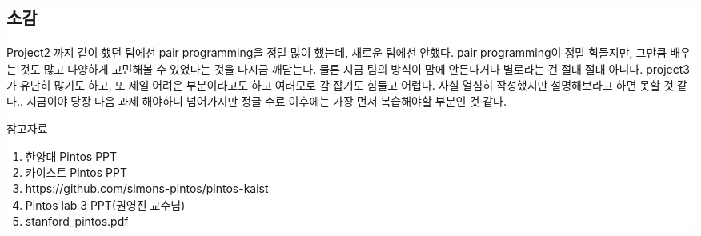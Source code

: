 



## 소감

Project2 까지 같이 했던 팀에선 pair programming을 정말 많이 했는데, 새로운 팀에선 안했다. pair programming이 정말 힘들지만, 그만큼 배우는 것도 많고 다양하게 고민해볼 수 있었다는 것을 다시금 깨닫는다. 물론 지금 팀의 방식이 맘에 안든다거나 별로라는 건 절대 절대 아니다. project3가 유난히 많기도 하고, 또 제일 어려운 부분이라고도 하고 여러모로 감 잡기도 힘들고 어렵다. 사실 열심히 작성했지만 설명해보라고 하면 못할 것 같다.. 지금이야 당장 다음 과제 해야하니 넘어가지만 정글 수료 이후에는 가장 먼저 복습해야할 부분인 것 같다.



참고자료

1. 한양대 Pintos PPT
2. 카이스트 Pintos PPT
3. https://github.com/simons-pintos/pintos-kaist
4. Pintos lab 3 PPT(권영진 교수님)
5. stanford_pintos.pdf
